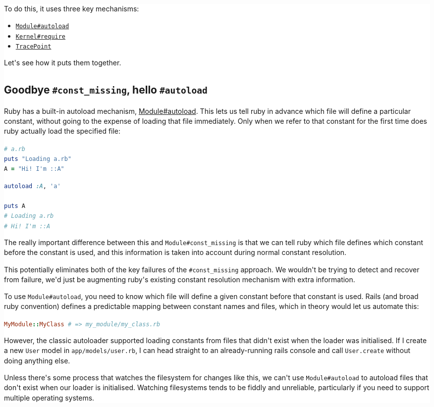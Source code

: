 To do this, it uses three key mechanisms:

* [`Module#autoload`](https://ruby-doc.org/core-2.7.2/Module.html#method-i-autoload)
* [`Kernel#require`](https://ruby-doc.org/core-2.7.2/Kernel.html#method-i-require)
* [`TracePoint`](https://ruby-doc.org/core-2.7.2/TracePoint.html)

Let's see how it puts them together.

## Goodbye `#const_missing`, hello `#autoload`

Ruby has a built-in autoload mechanism,
[Module#autoload](https://ruby-doc.org/core-2.6.2/Module.html#method-i-autoload).
This lets us tell ruby in advance which file will define a particular
constant, without going to the expense of loading that file immediately.
Only when we refer to that constant for the first time does ruby
actually load the specified file:

```ruby
# a.rb
puts "Loading a.rb"
A = "Hi! I'm ::A"
```
```ruby
autoload :A, 'a'

puts A
# Loading a.rb
# Hi! I'm ::A
```

The really important difference between this and `Module#const_missing`
is that we can tell ruby which file defines which constant before the
constant is used, and this information is taken into account during
normal constant resolution.

This potentially eliminates both of the key failures of the
`#const_missing` approach. We wouldn't be trying to detect and recover
from failure, we'd just be augmenting ruby's existing constant
resolution mechanism with extra information.

To use `Module#autoload`, you need to know which file will define a
given constant before that constant is used. Rails (and broad ruby
convention) defines a predictable mapping between constant names and
files, which in theory would let us automate this:

```ruby
MyModule::MyClass # => my_module/my_class.rb
```

However, the classic autoloader supported loading constants from files
that didn't exist when the loader was initialised. If I create a new
`User` model in `app/models/user.rb`, I can head straight to an
already-running rails console and call `User.create` without doing
anything else.

Unless there's some process that watches the filesystem for changes like
this, we can't use `Module#autoload` to autoload files that don't exist
when our loader is initialised. Watching filesystems tends to be fiddly
and unreliable, particularly if you need to support multiple operating
systems.
